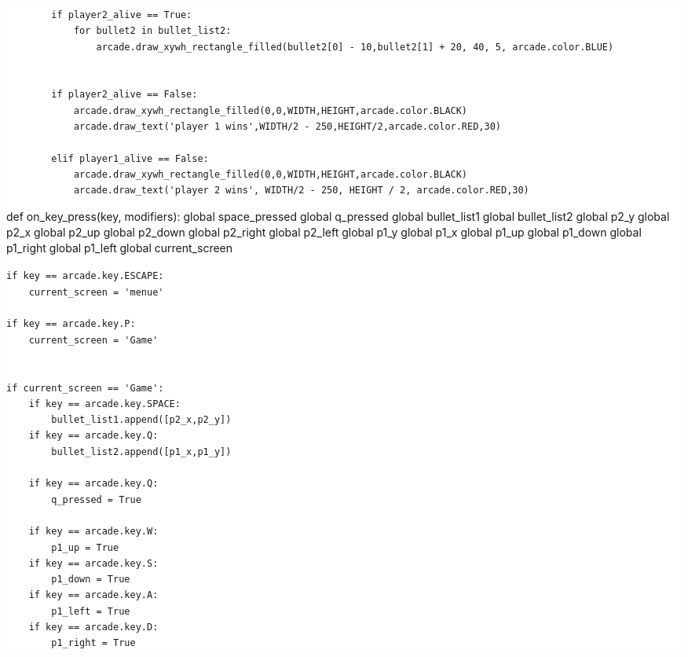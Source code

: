            if player2_alive == True:
                for bullet2 in bullet_list2:
                    arcade.draw_xywh_rectangle_filled(bullet2[0] - 10,bullet2[1] + 20, 40, 5, arcade.color.BLUE)


            if player2_alive == False:
                arcade.draw_xywh_rectangle_filled(0,0,WIDTH,HEIGHT,arcade.color.BLACK)
                arcade.draw_text('player 1 wins',WIDTH/2 - 250,HEIGHT/2,arcade.color.RED,30)

            elif player1_alive == False:
                arcade.draw_xywh_rectangle_filled(0,0,WIDTH,HEIGHT,arcade.color.BLACK)
                arcade.draw_text('player 2 wins', WIDTH/2 - 250, HEIGHT / 2, arcade.color.RED,30)





def on_key_press(key, modifiers):
    global space_pressed
    global q_pressed
    global bullet_list1
    global bullet_list2
    global p2_y
    global p2_x
    global p2_up
    global p2_down
    global p2_right
    global p2_left
    global p1_y
    global p1_x
    global p1_up
    global p1_down
    global p1_right
    global p1_left
    global current_screen

    if key == arcade.key.ESCAPE:
        current_screen = 'menue'

    if key == arcade.key.P:
        current_screen = 'Game'


    if current_screen == 'Game':
        if key == arcade.key.SPACE:
            bullet_list1.append([p2_x,p2_y])
        if key == arcade.key.Q:
            bullet_list2.append([p1_x,p1_y])

        if key == arcade.key.Q:
            q_pressed = True

        if key == arcade.key.W:
            p1_up = True
        if key == arcade.key.S:
            p1_down = True
        if key == arcade.key.A:
            p1_left = True
        if key == arcade.key.D:
            p1_right = True
